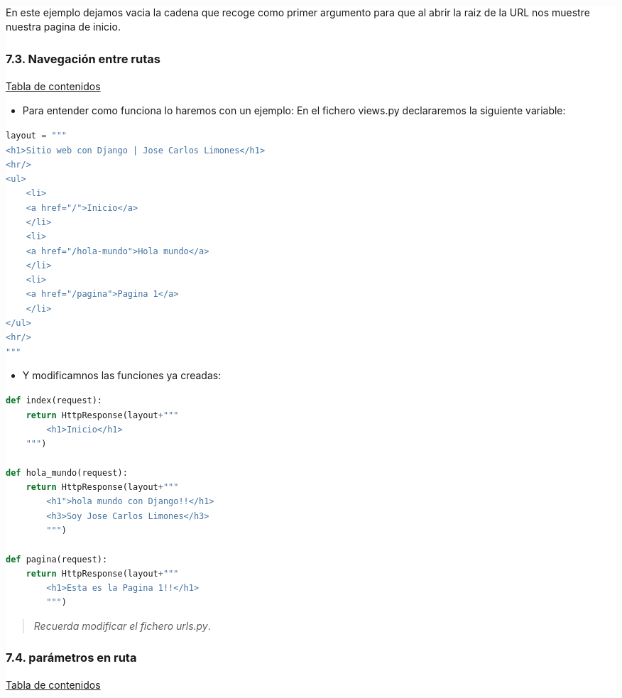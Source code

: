 En este ejemplo dejamos vacia la cadena que recoge como primer argumento para que al abrir la raiz de la URL nos muestre nuestra pagina de inicio.

### 7.3. Navegación entre rutas

[Tabla de contenidos](#tabla-de-contenidos)

- Para entender como funciona lo haremos con un ejemplo:
En el fichero views.py declararemos la siguiente variable:

```python
layout = """
<h1>Sitio web con Django | Jose Carlos Limones</h1>
<hr/>
<ul>
    <li>
    <a href="/">Inicio</a>
    </li>
    <li>
    <a href="/hola-mundo">Hola mundo</a>
    </li>
    <li>
    <a href="/pagina">Pagina 1</a>
    </li>
</ul>
<hr/>
"""
```

- Y modificamnos las funciones ya creadas:

```python
def index(request):
    return HttpResponse(layout+"""
        <h1>Inicio</h1>
    """)

def hola_mundo(request):
    return HttpResponse(layout+"""
        <h1">hola mundo con Django!!</h1>
        <h3>Soy Jose Carlos Limones</h3>
        """)

def pagina(request):
    return HttpResponse(layout+"""
        <h1>Esta es la Pagina 1!!</h1>
        """)
```

> *Recuerda modificar el fichero urls.py*.

### 7.4. parámetros en ruta

[Tabla de contenidos](#tabla-de-contenidos)
